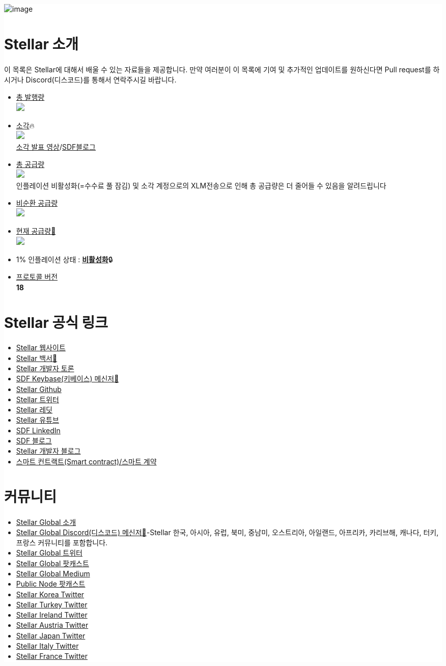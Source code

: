 ![image](https://user-images.githubusercontent.com/73669654/118894544-7164b380-b8d2-11eb-9916-ff4ba22713cf.png)
# Stellar 소개
이 목록은 Stellar에 대해서 배울 수 있는 자료들을 제공합니다. 만약 여러분이 이 목록에 기여 및 추가적인 업데이트를 원하신다면 Pull request를 하시거나 Discord(디스코드)를 통해서 연락주시길 바랍니다.

* [총 발행량](https://stellar.expert/explorer/public/asset/XLM)
<br/><img src="https://api.litemint.com:9088/stellar/supply/issued.png">

* [소각](https://stellar.expert/explorer/public/account/GALAXYVOIDAOPZTDLHILAJQKCVVFMD4IKLXLSZV5YHO7VY74IWZILUTO)🔥
<br/><img src="https://api.litemint.com:9088/stellar/supply/burned.png">
<br/>[소각 발표 영상](https://youtu.be/3AGhdiQeXE0?t=1116)/[SDF블로그](https://www.stellar.org/blog/sdfs-next-steps?locale=en)

* [총 공급량](https://dashboard.stellar.org/)
<br/><img src="https://api.litemint.com:9088/stellar/supply/total.png">
<br/>인플레이션 비활성화(=수수료 풀 잠김) 및 소각 계정으로의 XLM전송으로 인해 총 공급량은 더 줄어들 수 있음을 알려드립니다

* [비순환 공급량](https://dashboard.stellar.org/)
<br/><img src="https://api.litemint.com:9088/stellar/supply/noncirculating.png">

* [현재 공급량🔄](https://stellar.expert/explorer/public)
<br/><img src="https://api.litemint.com:9088/stellar/supply/circulating.png">

* 1% 인플레이션 상태 : [**비활성화**](https://www.stellar.org/blog/our-proposal-to-disable-inflation)🔒

* [프로토콜 버전](https://dashboard.stellar.org/)
<br/>**18**

# Stellar 공식 링크
* [Stellar 웹사이트](https://www.stellar.org/)
* [Stellar 백서📄](https://assets.website-files.com/5deac75ecad2173c2ccccbc7/5df2560fba2fb0526f0ed55f_stellar-consensus-protocol.pdf)
* [Stellar 개발자 토론](https://groups.google.com/g/stellar-dev)
* [SDF Keybase(키베이스) 메신저💬](https://keybase.io/team/stellar.public)
* [Stellar Github](https://github.com/stellar)
* [Stellar 트위터](https://twitter.com/StellarOrg)
* [Stellar 레딧](https://www.reddit.com/r/Stellar/)
* [Stellar 유튜브](https://www.youtube.com/channel/UC4BrVpvKK0r2zP9xVFQcPSA)
* [SDF LinkedIn](https://www.linkedin.com/company/stellar-development-foundation/)
* [SDF 블로그](https://www.stellar.org/blog)
* [Stellar 개발자 블로그](https://www.stellar.org/developers-blog)
* [스마트 컨트랙트(Smart contract)/스마트 계약](https://turrets.stellar.org/)
# 커뮤니티
* [Stellar Global 소개](https://youtu.be/4y9N-XHwfwo)
* [Stellar Global Discord(디스코드) 메신저💬](https://discord.gg/uXut8Yr)-Stellar 한국, 아시아, 유럽, 북미, 중남미, 오스트리아, 아일랜드, 아프리카, 카리브해, 캐나다, 터키, 프랑스 커뮤니티를 포함합니다.
* [Stellar Global 트위터](https://twitter.com/StellarGlobal_)
* [Stellar Global 팟캐스트](https://anchor.fm/samconner)
* [Stellar Global Medium](https://medium.com/stellar-global)
* [Public Node 팟캐스트](https://podcast.publicnode.org/)
* [Stellar Korea Twitter](https://twitter.com/Stellar_Korea)
* [Stellar Turkey Twitter](https://twitter.com/StellarXLMTR)
* [Stellar Ireland Twitter](https://twitter.com/Stellar_IE)
* [Stellar Austria Twitter](https://twitter.com/Stellar_AT)
* [Stellar Japan Twitter](https://twitter.com/stellarJPN)
* [Stellar Italy Twitter](https://twitter.com/ItaliaStellar)
* [Stellar France Twitter](https://twitter.com/Stellar_FR)